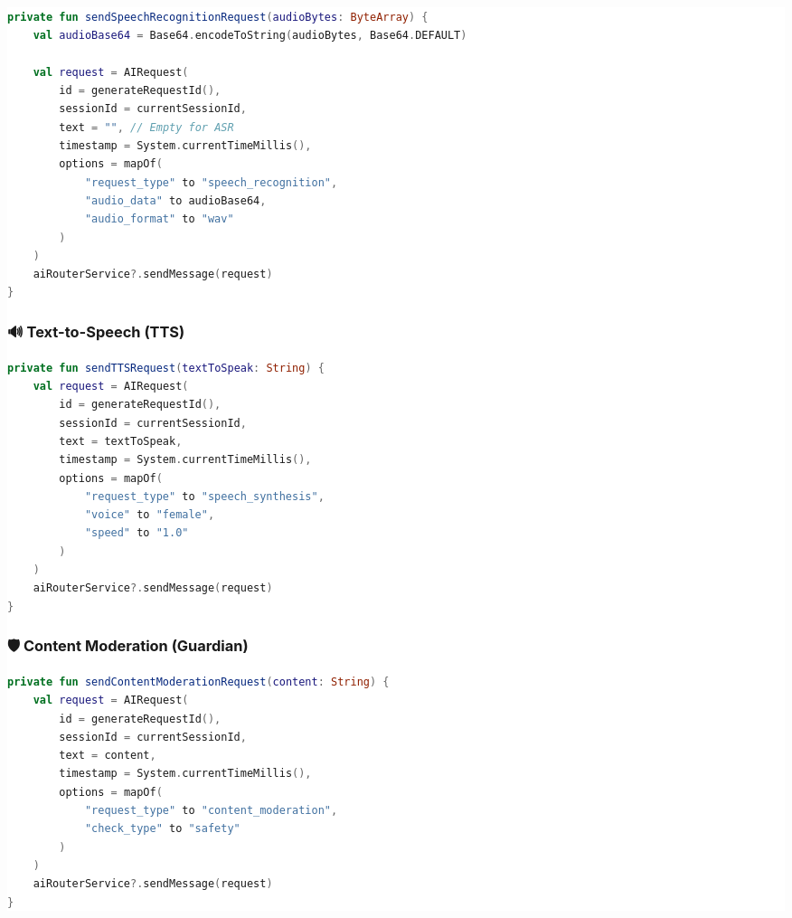 ```kotlin
private fun sendSpeechRecognitionRequest(audioBytes: ByteArray) {
    val audioBase64 = Base64.encodeToString(audioBytes, Base64.DEFAULT)
    
    val request = AIRequest(
        id = generateRequestId(),
        sessionId = currentSessionId,
        text = "", // Empty for ASR
        timestamp = System.currentTimeMillis(),
        options = mapOf(
            "request_type" to "speech_recognition",
            "audio_data" to audioBase64,
            "audio_format" to "wav"
        )
    )
    aiRouterService?.sendMessage(request)
}
```

### 🔊 Text-to-Speech (TTS)

```kotlin
private fun sendTTSRequest(textToSpeak: String) {
    val request = AIRequest(
        id = generateRequestId(),
        sessionId = currentSessionId,
        text = textToSpeak,
        timestamp = System.currentTimeMillis(),
        options = mapOf(
            "request_type" to "speech_synthesis",
            "voice" to "female",
            "speed" to "1.0"
        )
    )
    aiRouterService?.sendMessage(request)
}
```

### 🛡️ Content Moderation (Guardian)

```kotlin
private fun sendContentModerationRequest(content: String) {
    val request = AIRequest(
        id = generateRequestId(),
        sessionId = currentSessionId,
        text = content,
        timestamp = System.currentTimeMillis(),
        options = mapOf(
            "request_type" to "content_moderation",
            "check_type" to "safety"
        )
    )
    aiRouterService?.sendMessage(request)
}
```
